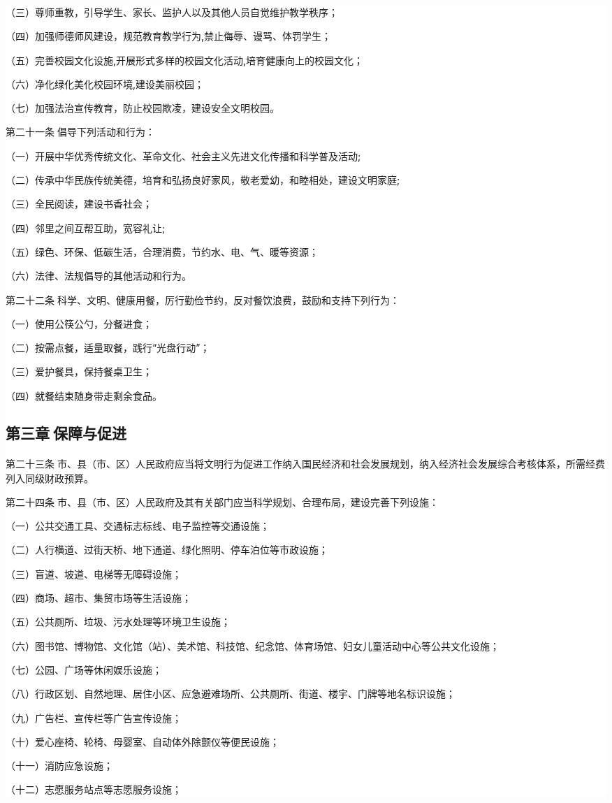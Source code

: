 （三）尊师重教，引导学生、家长、监护人以及其他人员自觉维护教学秩序；

（四）加强师德师风建设，规范教育教学行为,禁止侮辱、谩骂、体罚学生；

（五）完善校园文化设施,开展形式多样的校园文化活动,培育健康向上的校园文化；

（六）净化绿化美化校园环境,建设美丽校园；

（七）加强法治宣传教育，防止校园欺凌，建设安全文明校园。

第二十一条 倡导下列活动和行为：

（一）开展中华优秀传统文化、革命文化、社会主义先进文化传播和科学普及活动;

（二）传承中华民族传统美德，培育和弘扬良好家风，敬老爱幼，和睦相处，建设文明家庭;

（三）全民阅读，建设书香社会；

（四）邻里之间互帮互助，宽容礼让;

（五）绿色、环保、低碳生活，合理消费，节约水、电、气、暖等资源；

（六）法律、法规倡导的其他活动和行为。

第二十二条 科学、文明、健康用餐，厉行勤俭节约，反对餐饮浪费，鼓励和支持下列行为：

（一）使用公筷公勺，分餐进食；

（二）按需点餐，适量取餐，践行“光盘行动”；

（三）爱护餐具，保持餐桌卫生；

（四）就餐结束随身带走剩余食品。

## 第三章  保障与促进

第二十三条 市、县（市、区）人民政府应当将文明行为促进工作纳入国民经济和社会发展规划，纳入经济社会发展综合考核体系，所需经费列入同级财政预算。

第二十四条 市、县（市、区）人民政府及其有关部门应当科学规划、合理布局，建设完善下列设施：

（一）公共交通工具、交通标志标线、电子监控等交通设施；

（二）人行横道、过街天桥、地下通道、绿化照明、停车泊位等市政设施；

（三）盲道、坡道、电梯等无障碍设施；

（四）商场、超市、集贸市场等生活设施；

（五）公共厕所、垃圾、污水处理等环境卫生设施；

（六）图书馆、博物馆、文化馆（站）、美术馆、科技馆、纪念馆、体育场馆、妇女儿童活动中心等公共文化设施；

（七）公园、广场等休闲娱乐设施；

（八）行政区划、自然地理、居住小区、应急避难场所、公共厕所、街道、楼宇、门牌等地名标识设施；

（九）广告栏、宣传栏等广告宣传设施；

（十）爱心座椅、轮椅、母婴室、自动体外除颤仪等便民设施；

（十一）消防应急设施；

（十二）志愿服务站点等志愿服务设施；

